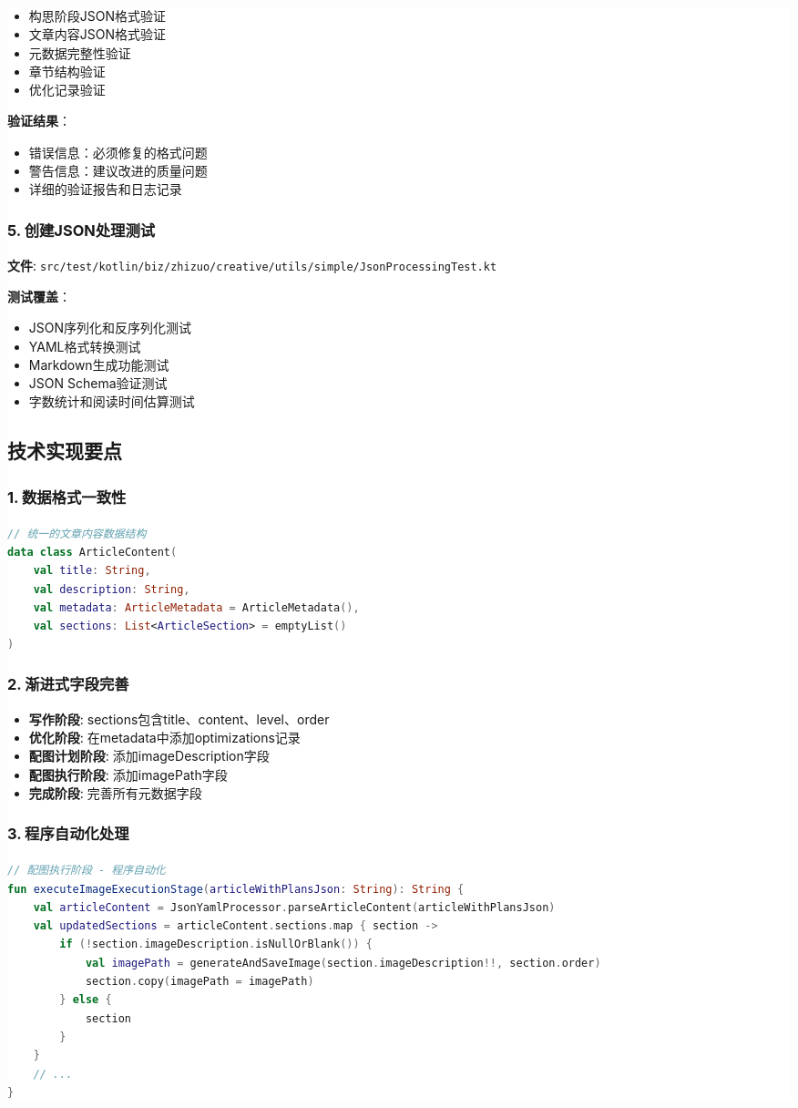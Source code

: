 - 构思阶段JSON格式验证
- 文章内容JSON格式验证
- 元数据完整性验证
- 章节结构验证
- 优化记录验证

**验证结果**：

- 错误信息：必须修复的格式问题
- 警告信息：建议改进的质量问题
- 详细的验证报告和日志记录

### 5. 创建JSON处理测试

**文件**: `src/test/kotlin/biz/zhizuo/creative/utils/simple/JsonProcessingTest.kt`

**测试覆盖**：

- JSON序列化和反序列化测试
- YAML格式转换测试
- Markdown生成功能测试
- JSON Schema验证测试
- 字数统计和阅读时间估算测试

## 技术实现要点

### 1. 数据格式一致性

```kotlin
// 统一的文章内容数据结构
data class ArticleContent(
    val title: String,
    val description: String,
    val metadata: ArticleMetadata = ArticleMetadata(),
    val sections: List<ArticleSection> = emptyList()
)
```

### 2. 渐进式字段完善

- **写作阶段**: sections包含title、content、level、order
- **优化阶段**: 在metadata中添加optimizations记录
- **配图计划阶段**: 添加imageDescription字段
- **配图执行阶段**: 添加imagePath字段
- **完成阶段**: 完善所有元数据字段

### 3. 程序自动化处理

```kotlin
// 配图执行阶段 - 程序自动化
fun executeImageExecutionStage(articleWithPlansJson: String): String {
    val articleContent = JsonYamlProcessor.parseArticleContent(articleWithPlansJson)
    val updatedSections = articleContent.sections.map { section ->
        if (!section.imageDescription.isNullOrBlank()) {
            val imagePath = generateAndSaveImage(section.imageDescription!!, section.order)
            section.copy(imagePath = imagePath)
        } else {
            section
        }
    }
    // ...
}
```
